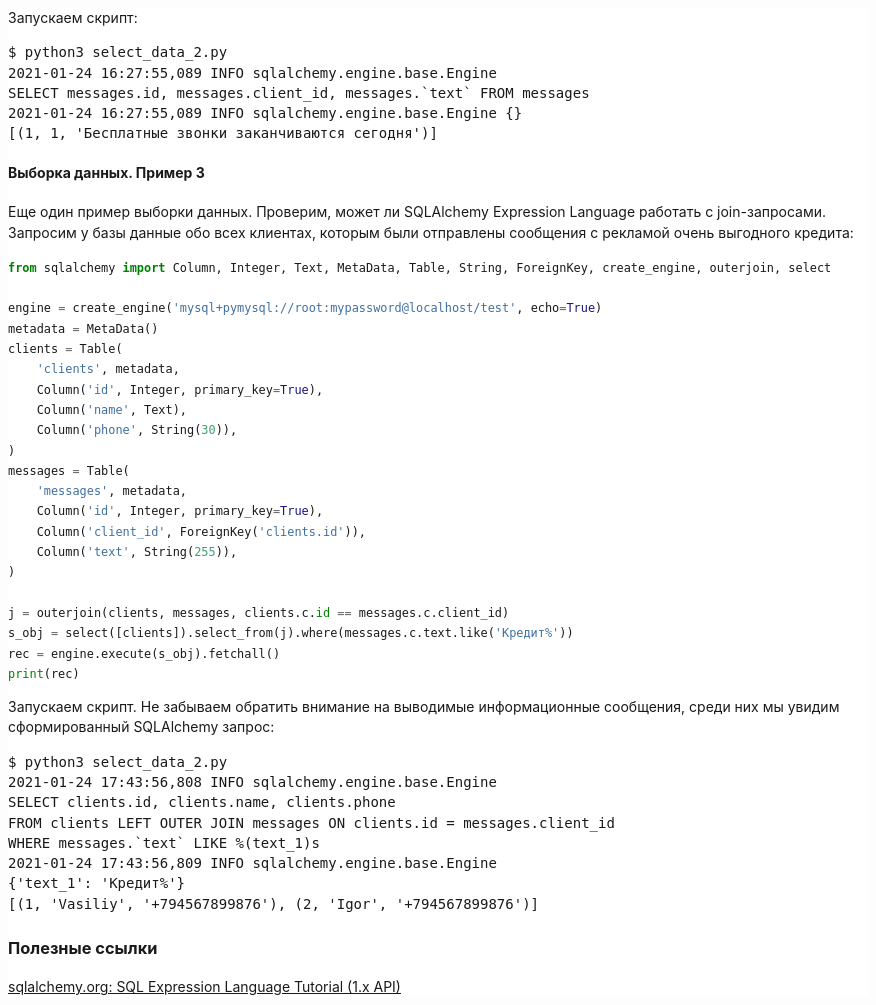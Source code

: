 Запускаем скрипт:
<pre>$ python3 select_data_2.py
2021-01-24 16:27:55,089 INFO sqlalchemy.engine.base.Engine
SELECT messages.id, messages.client_id, messages.`text` FROM messages
2021-01-24 16:27:55,089 INFO sqlalchemy.engine.base.Engine {}
[(1, 1, 'Бесплатные звонки заканчиваются сегодня')]
</pre>

#### Выборка данных. Пример 3

Еще один пример выборки данных. Проверим, может ли SQLAlchemy Expression Language работать с join-запросами.
Запросим у базы данные обо всех клиентах, которым были отправлены сообщения с рекламой очень выгодного кредита:
```python
from sqlalchemy import Column, Integer, Text, MetaData, Table, String, ForeignKey, create_engine, outerjoin, select

engine = create_engine('mysql+pymysql://root:mypassword@localhost/test', echo=True)
metadata = MetaData()
clients = Table(
    'clients', metadata,
    Column('id', Integer, primary_key=True),
    Column('name', Text),
    Column('phone', String(30)),
)
messages = Table(
    'messages', metadata,
    Column('id', Integer, primary_key=True),
    Column('client_id', ForeignKey('clients.id')),
    Column('text', String(255)),
)

j = outerjoin(clients, messages, clients.c.id == messages.c.client_id)
s_obj = select([clients]).select_from(j).where(messages.c.text.like('Кредит%'))
rec = engine.execute(s_obj).fetchall()
print(rec)
```

Запускаем скрипт. Не забываем обратить внимание на выводимые информационные сообщения, среди них мы увидим сформированный SQLAlchemy запрос:
<pre>$ python3 select_data_2.py
2021-01-24 17:43:56,808 INFO sqlalchemy.engine.base.Engine
SELECT clients.id, clients.name, clients.phone
FROM clients LEFT OUTER JOIN messages ON clients.id = messages.client_id
WHERE messages.`text` LIKE %(text_1)s
2021-01-24 17:43:56,809 INFO sqlalchemy.engine.base.Engine
{'text_1': 'Кредит%'}
[(1, 'Vasiliy', '+794567899876'), (2, 'Igor', '+794567899876')]
</pre>

### Полезные ссылки

<a href="https://docs.sqlalchemy.org/en/14/core/tutorial.html" rel="nofollow">sqlalchemy.org: SQL Expression Language Tutorial (1.x API)</a>
